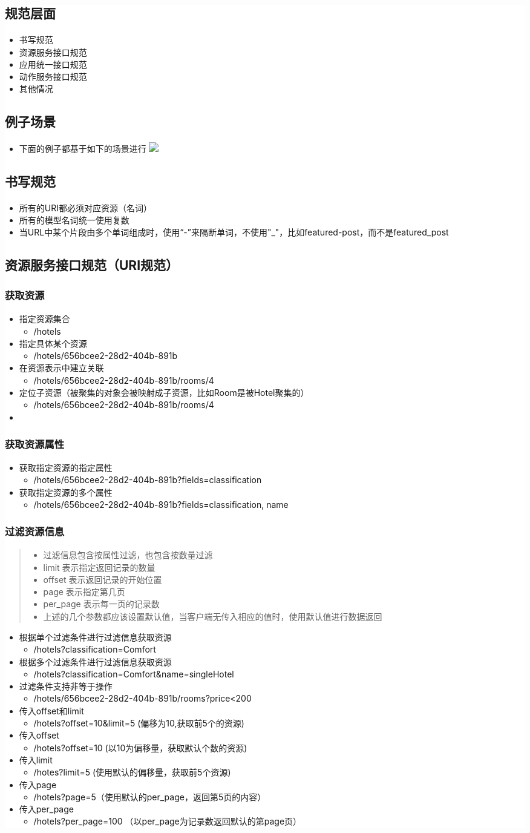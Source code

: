 ﻿## 规范层面
+ 书写规范
+ 资源服务接口规范
+ 应用统一接口规范
+ 动作服务接口规范
+ 其他情况

## 例子场景
+ 下面的例子都基于如下的场景进行
    ![](http://7xncgn.com1.z0.glb.clouddn.com/17-12-7/98501260.jpg)
		
## 书写规范
+ 所有的URI都必须对应资源（名词）
+ 所有的模型名词统一使用复数
+ 当URL中某个片段由多个单词组成时，使用“-”来隔断单词，不使用"\_"，比如featured-post，而不是featured_post


## 资源服务接口规范（URI规范）

### 获取资源
+ 指定资源集合
	- /hotels
+ 指定具体某个资源
	- /hotels/656bcee2-28d2-404b-891b
+ 在资源表示中建立关联
	- /hotels/656bcee2-28d2-404b-891b/rooms/4
+ 定位子资源（被聚集的对象会被映射成子资源，比如Room是被Hotel聚集的）
	- /hotels/656bcee2-28d2-404b-891b/rooms/4
+ 

### 获取资源属性
+ 获取指定资源的指定属性
	-  /hotels/656bcee2-28d2-404b-891b?fields=classification
+ 获取指定资源的多个属性
	- /hotels/656bcee2-28d2-404b-891b?fields=classification, name


### 过滤资源信息
> + 过滤信息包含按属性过滤，也包含按数量过滤
> + limit 表示指定返回记录的数量
> + offset 表示返回记录的开始位置
> + page 表示指定第几页
> + per_page 表示每一页的记录数
> + 上述的几个参数都应该设置默认值，当客户端无传入相应的值时，使用默认值进行数据返回

+ 根据单个过滤条件进行过滤信息获取资源
	- /hotels?classification=Comfort 
+ 根据多个过滤条件进行过滤信息获取资源
	- /hotels?classification=Comfort&name=singleHotel
+ 过滤条件支持非等于操作
	- /hotels/656bcee2-28d2-404b-891b/rooms?price\<200
+  传入offset和limit
	- /hotels?offset=10&limit=5 (偏移为10,获取前5个的资源)
+ 传入offset
	- /hotels?offset=10 (以10为偏移量，获取默认个数的资源)
+ 传入limit
	- /hotes?limit=5 (使用默认的偏移量，获取前5个资源)
+ 传入page
	- /hotels?page=5（使用默认的per_page，返回第5页的内容）
+  传入per_page
	- /hotels?per_page=100 （以per_page为记录数返回默认的第page页）
	